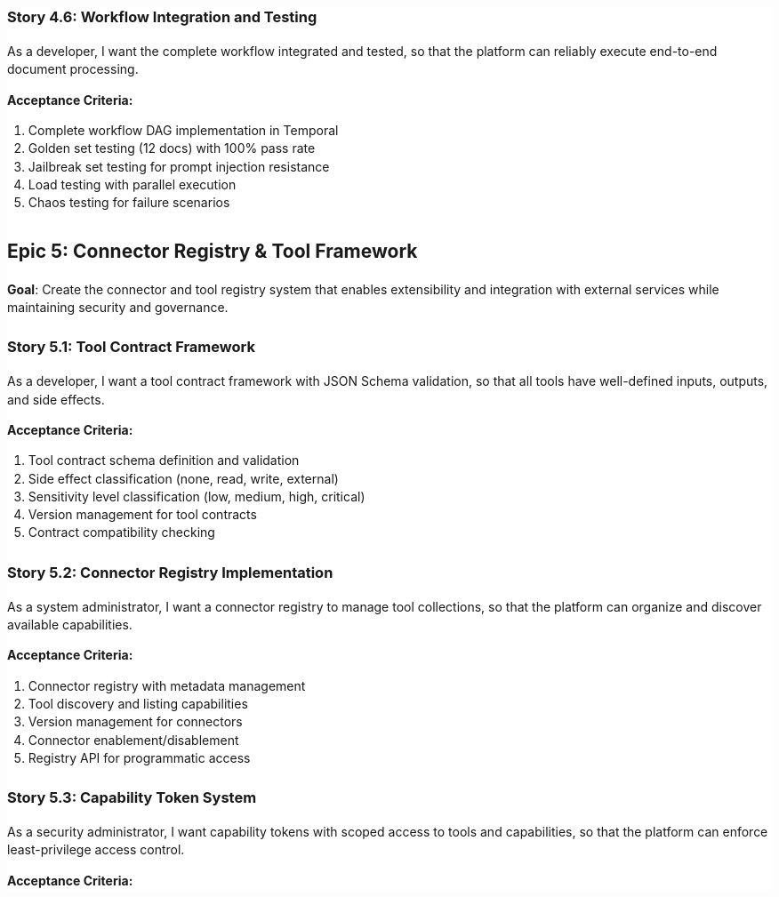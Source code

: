 ### Story 4.6: Workflow Integration and Testing

As a developer,
I want the complete workflow integrated and tested,
so that the platform can reliably execute end-to-end document processing.

**Acceptance Criteria:**

1. Complete workflow DAG implementation in Temporal
2. Golden set testing (12 docs) with 100% pass rate
3. Jailbreak set testing for prompt injection resistance
4. Load testing with parallel execution
5. Chaos testing for failure scenarios

## Epic 5: Connector Registry & Tool Framework

**Goal**: Create the connector and tool registry system that enables extensibility and integration with external services while maintaining security and governance.

### Story 5.1: Tool Contract Framework

As a developer,
I want a tool contract framework with JSON Schema validation,
so that all tools have well-defined inputs, outputs, and side effects.

**Acceptance Criteria:**

1. Tool contract schema definition and validation
2. Side effect classification (none, read, write, external)
3. Sensitivity level classification (low, medium, high, critical)
4. Version management for tool contracts
5. Contract compatibility checking

### Story 5.2: Connector Registry Implementation

As a system administrator,
I want a connector registry to manage tool collections,
so that the platform can organize and discover available capabilities.

**Acceptance Criteria:**

1. Connector registry with metadata management
2. Tool discovery and listing capabilities
3. Version management for connectors
4. Connector enablement/disablement
5. Registry API for programmatic access

### Story 5.3: Capability Token System

As a security administrator,
I want capability tokens with scoped access to tools and capabilities,
so that the platform can enforce least-privilege access control.

**Acceptance Criteria:**
